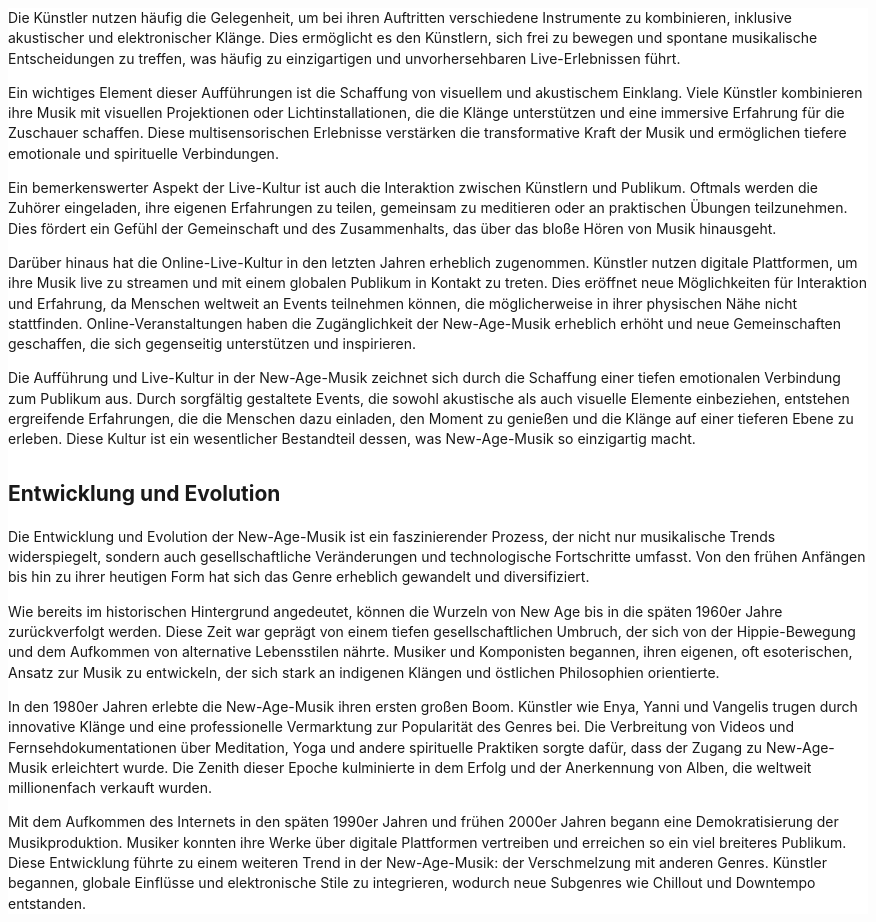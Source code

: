 Die Künstler nutzen häufig die Gelegenheit, um bei ihren Auftritten verschiedene Instrumente zu kombinieren, inklusive akustischer und elektronischer Klänge. Dies ermöglicht es den Künstlern, sich frei zu bewegen und spontane musikalische Entscheidungen zu treffen, was häufig zu einzigartigen und unvorhersehbaren Live-Erlebnissen führt.

Ein wichtiges Element dieser Aufführungen ist die Schaffung von visuellem und akustischem Einklang. Viele Künstler kombinieren ihre Musik mit visuellen Projektionen oder Lichtinstallationen, die die Klänge unterstützen und eine immersive Erfahrung für die Zuschauer schaffen. Diese multisensorischen Erlebnisse verstärken die transformative Kraft der Musik und ermöglichen tiefere emotionale und spirituelle Verbindungen.

Ein bemerkenswerter Aspekt der Live-Kultur ist auch die Interaktion zwischen Künstlern und Publikum. Oftmals werden die Zuhörer eingeladen, ihre eigenen Erfahrungen zu teilen, gemeinsam zu meditieren oder an praktischen Übungen teilzunehmen. Dies fördert ein Gefühl der Gemeinschaft und des Zusammenhalts, das über das bloße Hören von Musik hinausgeht.

Darüber hinaus hat die Online-Live-Kultur in den letzten Jahren erheblich zugenommen. Künstler nutzen digitale Plattformen, um ihre Musik live zu streamen und mit einem globalen Publikum in Kontakt zu treten. Dies eröffnet neue Möglichkeiten für Interaktion und Erfahrung, da Menschen weltweit an Events teilnehmen können, die möglicherweise in ihrer physischen Nähe nicht stattfinden. Online-Veranstaltungen haben die Zugänglichkeit der New-Age-Musik erheblich erhöht und neue Gemeinschaften geschaffen, die sich gegenseitig unterstützen und inspirieren.

Die Aufführung und Live-Kultur in der New-Age-Musik zeichnet sich durch die Schaffung einer tiefen emotionalen Verbindung zum Publikum aus. Durch sorgfältig gestaltete Events, die sowohl akustische als auch visuelle Elemente einbeziehen, entstehen ergreifende Erfahrungen, die die Menschen dazu einladen, den Moment zu genießen und die Klänge auf einer tieferen Ebene zu erleben. Diese Kultur ist ein wesentlicher Bestandteil dessen, was New-Age-Musik so einzigartig macht.


## Entwicklung und Evolution


Die Entwicklung und Evolution der New-Age-Musik ist ein faszinierender Prozess, der nicht nur musikalische Trends widerspiegelt, sondern auch gesellschaftliche Veränderungen und technologische Fortschritte umfasst. Von den frühen Anfängen bis hin zu ihrer heutigen Form hat sich das Genre erheblich gewandelt und diversifiziert.

Wie bereits im historischen Hintergrund angedeutet, können die Wurzeln von New Age bis in die späten 1960er Jahre zurückverfolgt werden. Diese Zeit war geprägt von einem tiefen gesellschaftlichen Umbruch, der sich von der Hippie-Bewegung und dem Aufkommen von alternative Lebensstilen nährte. Musiker und Komponisten begannen, ihren eigenen, oft esoterischen, Ansatz zur Musik zu entwickeln, der sich stark an indigenen Klängen und östlichen Philosophien orientierte.

In den 1980er Jahren erlebte die New-Age-Musik ihren ersten großen Boom. Künstler wie Enya, Yanni und Vangelis trugen durch innovative Klänge und eine professionelle Vermarktung zur Popularität des Genres bei. Die Verbreitung von Videos und Fernsehdokumentationen über Meditation, Yoga und andere spirituelle Praktiken sorgte dafür, dass der Zugang zu New-Age-Musik erleichtert wurde. Die Zenith dieser Epoche kulminierte in dem Erfolg und der Anerkennung von Alben, die weltweit millionenfach verkauft wurden.

Mit dem Aufkommen des Internets in den späten 1990er Jahren und frühen 2000er Jahren begann eine Demokratisierung der Musikproduktion. Musiker konnten ihre Werke über digitale Plattformen vertreiben und erreichen so ein viel breiteres Publikum. Diese Entwicklung führte zu einem weiteren Trend in der New-Age-Musik: der Verschmelzung mit anderen Genres. Künstler begannen, globale Einflüsse und elektronische Stile zu integrieren, wodurch neue Subgenres wie Chillout und Downtempo entstanden.
